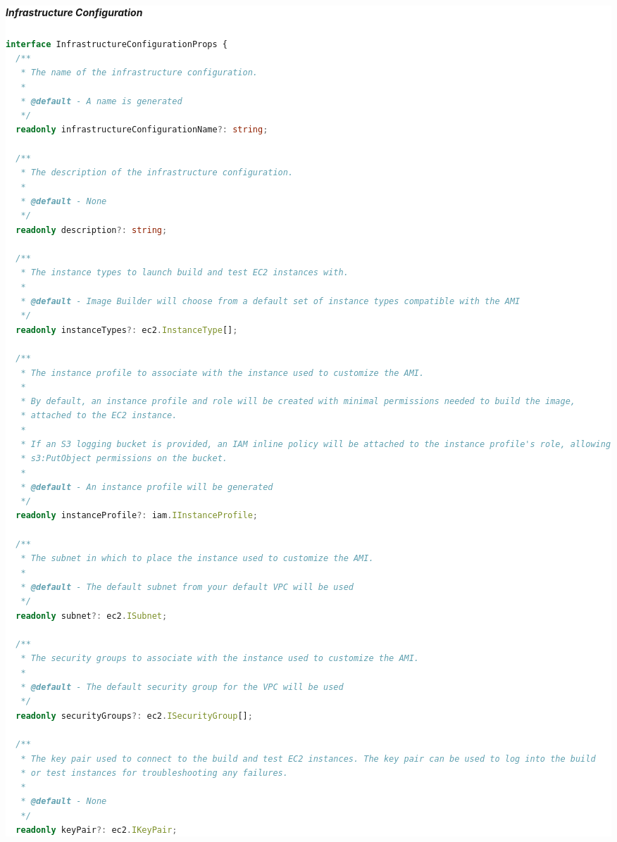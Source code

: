 ##### Infrastructure Configuration

```ts
interface InfrastructureConfigurationProps {
  /**
   * The name of the infrastructure configuration.
   *
   * @default - A name is generated
   */
  readonly infrastructureConfigurationName?: string;

  /**
   * The description of the infrastructure configuration.
   *
   * @default - None
   */
  readonly description?: string;

  /**
   * The instance types to launch build and test EC2 instances with.
   *
   * @default - Image Builder will choose from a default set of instance types compatible with the AMI
   */
  readonly instanceTypes?: ec2.InstanceType[];

  /**
   * The instance profile to associate with the instance used to customize the AMI.
   *
   * By default, an instance profile and role will be created with minimal permissions needed to build the image,
   * attached to the EC2 instance.
   *
   * If an S3 logging bucket is provided, an IAM inline policy will be attached to the instance profile's role, allowing
   * s3:PutObject permissions on the bucket.
   *
   * @default - An instance profile will be generated
   */
  readonly instanceProfile?: iam.IInstanceProfile;

  /**
   * The subnet in which to place the instance used to customize the AMI.
   *
   * @default - The default subnet from your default VPC will be used
   */
  readonly subnet?: ec2.ISubnet;

  /**
   * The security groups to associate with the instance used to customize the AMI.
   *
   * @default - The default security group for the VPC will be used
   */
  readonly securityGroups?: ec2.ISecurityGroup[];

  /**
   * The key pair used to connect to the build and test EC2 instances. The key pair can be used to log into the build
   * or test instances for troubleshooting any failures.
   *
   * @default - None
   */
  readonly keyPair?: ec2.IKeyPair;

```